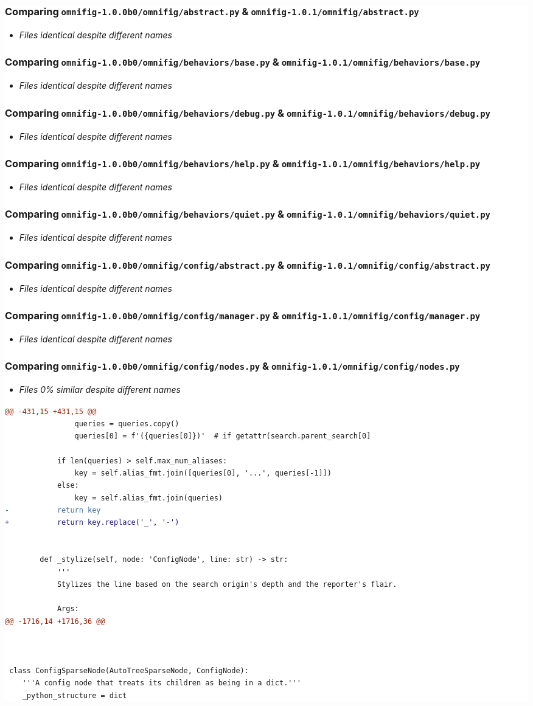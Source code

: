 ### Comparing `omnifig-1.0.0b0/omnifig/abstract.py` & `omnifig-1.0.1/omnifig/abstract.py`

 * *Files identical despite different names*

### Comparing `omnifig-1.0.0b0/omnifig/behaviors/base.py` & `omnifig-1.0.1/omnifig/behaviors/base.py`

 * *Files identical despite different names*

### Comparing `omnifig-1.0.0b0/omnifig/behaviors/debug.py` & `omnifig-1.0.1/omnifig/behaviors/debug.py`

 * *Files identical despite different names*

### Comparing `omnifig-1.0.0b0/omnifig/behaviors/help.py` & `omnifig-1.0.1/omnifig/behaviors/help.py`

 * *Files identical despite different names*

### Comparing `omnifig-1.0.0b0/omnifig/behaviors/quiet.py` & `omnifig-1.0.1/omnifig/behaviors/quiet.py`

 * *Files identical despite different names*

### Comparing `omnifig-1.0.0b0/omnifig/config/abstract.py` & `omnifig-1.0.1/omnifig/config/abstract.py`

 * *Files identical despite different names*

### Comparing `omnifig-1.0.0b0/omnifig/config/manager.py` & `omnifig-1.0.1/omnifig/config/manager.py`

 * *Files identical despite different names*

### Comparing `omnifig-1.0.0b0/omnifig/config/nodes.py` & `omnifig-1.0.1/omnifig/config/nodes.py`

 * *Files 0% similar despite different names*

```diff
@@ -431,15 +431,15 @@
 				queries = queries.copy()
 				queries[0] = f'({queries[0]})'  # if getattr(search.parent_search[0]
 
 			if len(queries) > self.max_num_aliases:
 				key = self.alias_fmt.join([queries[0], '...', queries[-1]])
 			else:
 				key = self.alias_fmt.join(queries)
-			return key
+			return key.replace('_', '-')
 
 
 		def _stylize(self, node: 'ConfigNode', line: str) -> str:
 			'''
 			Stylizes the line based on the search origin's depth and the reporter's flair.
 
 			Args:
@@ -1716,14 +1716,36 @@
 
 
 
 class ConfigSparseNode(AutoTreeSparseNode, ConfigNode):
 	'''A config node that treats its children as being in a dict.'''
 	_python_structure = dict
```
